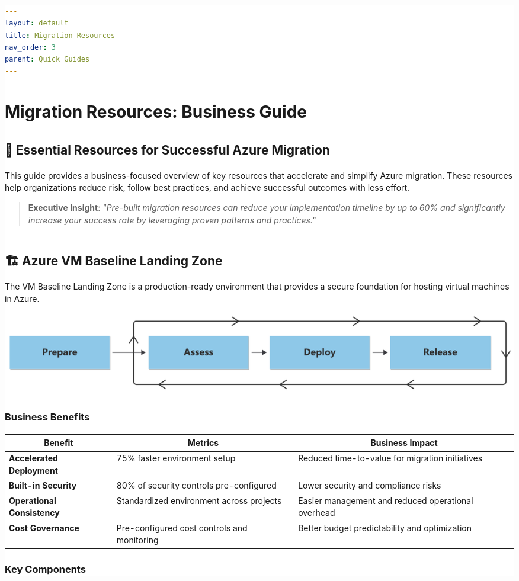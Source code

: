 ```yaml
---
layout: default
title: Migration Resources
nav_order: 3
parent: Quick Guides
---
```


# Migration Resources: Business Guide

## 🧰 Essential Resources for Successful Azure Migration

This guide provides a business-focused overview of key resources that accelerate and simplify Azure migration. These resources help organizations reduce risk, follow best practices, and achieve successful outcomes with less effort.

> **Executive Insight**: *"Pre-built migration resources can reduce your implementation timeline by up to 60% and significantly increase your success rate by leveraging proven patterns and practices."*

---

## 🏗️ Azure VM Baseline Landing Zone

The VM Baseline Landing Zone is a production-ready environment that provides a secure foundation for hosting virtual machines in Azure.

![Azure Landing Zone Concept](../../media/images/migration-disciplines.png)

### Business Benefits

| Benefit | Metrics | Business Impact |
|---------|---------|----------------|
| **Accelerated Deployment** | 75% faster environment setup | Reduced time-to-value for migration initiatives |
| **Built-in Security** | 80% of security controls pre-configured | Lower security and compliance risks |
| **Operational Consistency** | Standardized environment across projects | Easier management and reduced operational overhead |
| **Cost Governance** | Pre-configured cost controls and monitoring | Better budget predictability and optimization |

### Key Components
